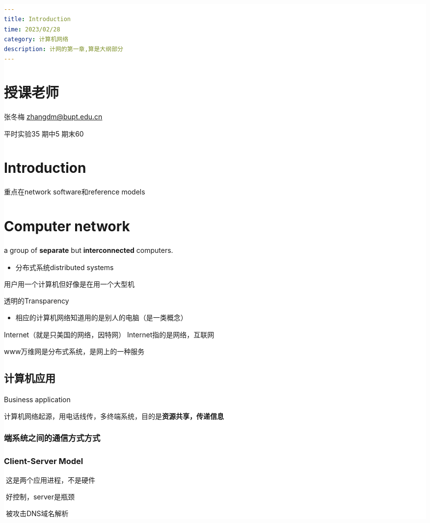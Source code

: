 ```yaml
---
title: Introduction
time: 2023/02/28
category: 计算机网络
description: 计网的第一章,算是大纲部分
---
```




# 授课老师

张冬梅	zhangdm@bupt.edu.cn

平时实验35 期中5 期末60

# Introduction

重点在network software和reference models 

# Computer network

a group of **separate** but **interconnected** computers.

- 分布式系统distributed systems

用户用一个计算机但好像是在用一个大型机

透明的Transparency

- 相应的计算机网络知道用的是别人的电脑（是一类概念）

Internet（就是只美国的网络，因特网）	Internet指的是网络，互联网

www万维网是分布式系统，是网上的一种服务



## 计算机应用

Business application

计算机网络起源，用电话线传，多终端系统，目的是**资源共享，传递信息**

### 端系统之间的通信方式方式

### **Client-Server** Model

​	这是两个应用进程，不是硬件

​	好控制，server是瓶颈

​	被攻击DNS域名解析
